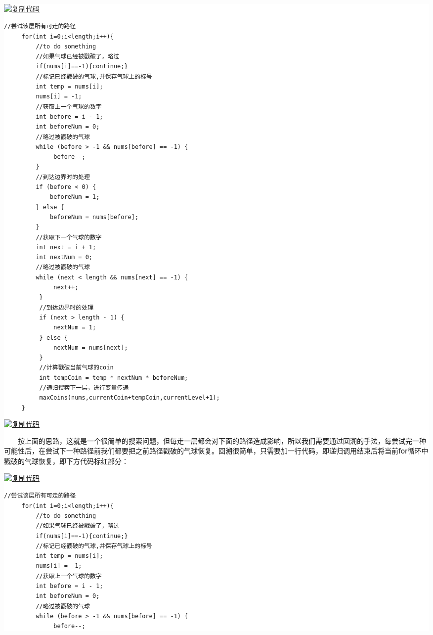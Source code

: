 [![复制代码](https://common.cnblogs.com/images/copycode.gif)](javascript:void(0);)

```
//尝试该层所有可走的路径
     for(int i=0;i<length;i++){
         //to do something
         //如果气球已经被戳破了，略过
         if(nums[i]==-1){continue;}
         //标记已经戳破的气球,并保存气球上的标号
         int temp = nums[i];
         nums[i] = -1;
         //获取上一个气球的数字
         int before = i - 1;
         int beforeNum = 0;
         //略过被戳破的气球
         while (before > -1 && nums[before] == -1) {
              before--;
         }
         //到达边界时的处理
         if (before < 0) {
             beforeNum = 1;
         } else {
             beforeNum = nums[before];
         }
         //获取下一个气球的数字
         int next = i + 1;
         int nextNum = 0;
         //略过被戳破的气球
         while (next < length && nums[next] == -1) {
              next++;
          }
          //到达边界时的处理
          if (next > length - 1) {
              nextNum = 1;
          } else {
              nextNum = nums[next];
          }
          //计算戳破当前气球的coin
          int tempCoin = temp * nextNum * beforeNum;
          //递归搜索下一层，进行变量传递
          maxCoins(nums,currentCoin+tempCoin,currentLevel+1);
     }    
```

[![复制代码](https://common.cnblogs.com/images/copycode.gif)](javascript:void(0);)

　　按上面的思路，这就是一个很简单的搜索问题，但每走一层都会对下面的路径造成影响，所以我们需要通过回溯的手法，每尝试完一种可能性后，在尝试下一种路径前我们都要把之前路径戳破的气球恢复。回溯很简单，只需要加一行代码，即递归调用结束后将当前for循环中戳破的气球恢复，即下方代码标红部分：

[![复制代码](https://common.cnblogs.com/images/copycode.gif)](javascript:void(0);)

```
//尝试该层所有可走的路径
     for(int i=0;i<length;i++){
         //to do something
         //如果气球已经被戳破了，略过
         if(nums[i]==-1){continue;}
         //标记已经戳破的气球,并保存气球上的标号
         int temp = nums[i];
         nums[i] = -1;
         //获取上一个气球的数字
         int before = i - 1;
         int beforeNum = 0;
         //略过被戳破的气球
         while (before > -1 && nums[before] == -1) {
              before--;
```
